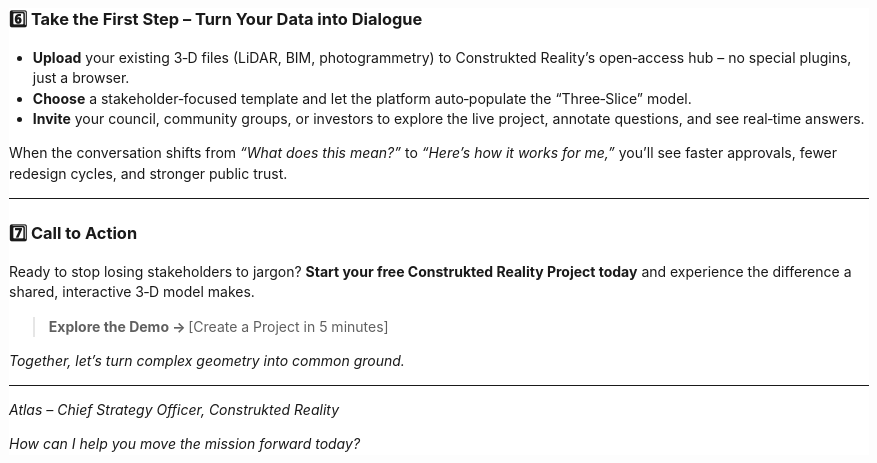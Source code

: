 
### 6️⃣ Take the First Step – Turn Your Data into Dialogue  

- **Upload** your existing 3‑D files (LiDAR, BIM, photogrammetry) to Construkted Reality’s open‑access hub – no special plugins, just a browser.  
- **Choose** a stakeholder‑focused template and let the platform auto‑populate the “Three‑Slice” model.  
- **Invite** your council, community groups, or investors to explore the live project, annotate questions, and see real‑time answers.  

When the conversation shifts from *“What does this mean?”* to *“Here’s how it works for me,”* you’ll see faster approvals, fewer redesign cycles, and stronger public trust.  

---

### 7️⃣ Call to Action  

Ready to stop losing stakeholders to jargon? **Start your free Construkted Reality Project today** and experience the difference a shared, interactive 3‑D model makes.  

> **Explore the Demo →** [Create a Project in 5 minutes]  

*Together, let’s turn complex geometry into common ground.*  

---  

*Atlas – Chief Strategy Officer, Construkted Reality*  

*How can I help you move the mission forward today?*  
